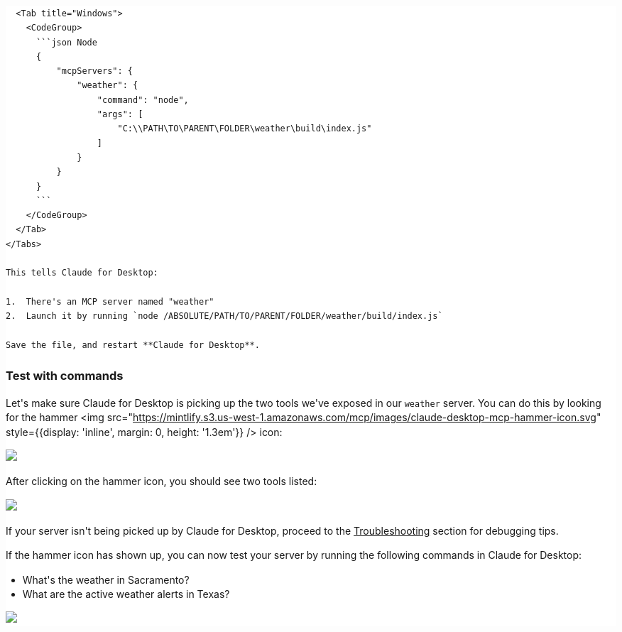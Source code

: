       <Tab title="Windows">
        <CodeGroup>
          ```json Node
          {
              "mcpServers": {
                  "weather": {
                      "command": "node",
                      "args": [
                          "C:\\PATH\TO\PARENT\FOLDER\weather\build\index.js"
                      ]
                  }
              }
          }
          ```
        </CodeGroup>
      </Tab>
    </Tabs>

    This tells Claude for Desktop:

    1.  There's an MCP server named "weather"
    2.  Launch it by running `node /ABSOLUTE/PATH/TO/PARENT/FOLDER/weather/build/index.js`

    Save the file, and restart **Claude for Desktop**.
  </Tab>
</Tabs>

### Test with commands

Let's make sure Claude for Desktop is picking up the two tools we've exposed in our `weather` server. You can do this by looking for the hammer <img src="https://mintlify.s3.us-west-1.amazonaws.com/mcp/images/claude-desktop-mcp-hammer-icon.svg" style={{display: 'inline', margin: 0, height: '1.3em'}} /> icon:

<Frame>
  <img src="https://mintlify.s3.us-west-1.amazonaws.com/mcp/images/visual-indicator-mcp-tools.png" />
</Frame>

After clicking on the hammer icon, you should see two tools listed:

<Frame>
  <img src="https://mintlify.s3.us-west-1.amazonaws.com/mcp/images/available-mcp-tools.png" />
</Frame>

If your server isn't being picked up by Claude for Desktop, proceed to the [Troubleshooting](#troubleshooting) section for debugging tips.

If the hammer icon has shown up, you can now test your server by running the following commands in Claude for Desktop:

*   What's the weather in Sacramento?
*   What are the active weather alerts in Texas?

<Frame>
  <img src="https://mintlify.s3.us-west-1.amazonaws.com/mcp/images/current-weather.png" />
</Frame>
